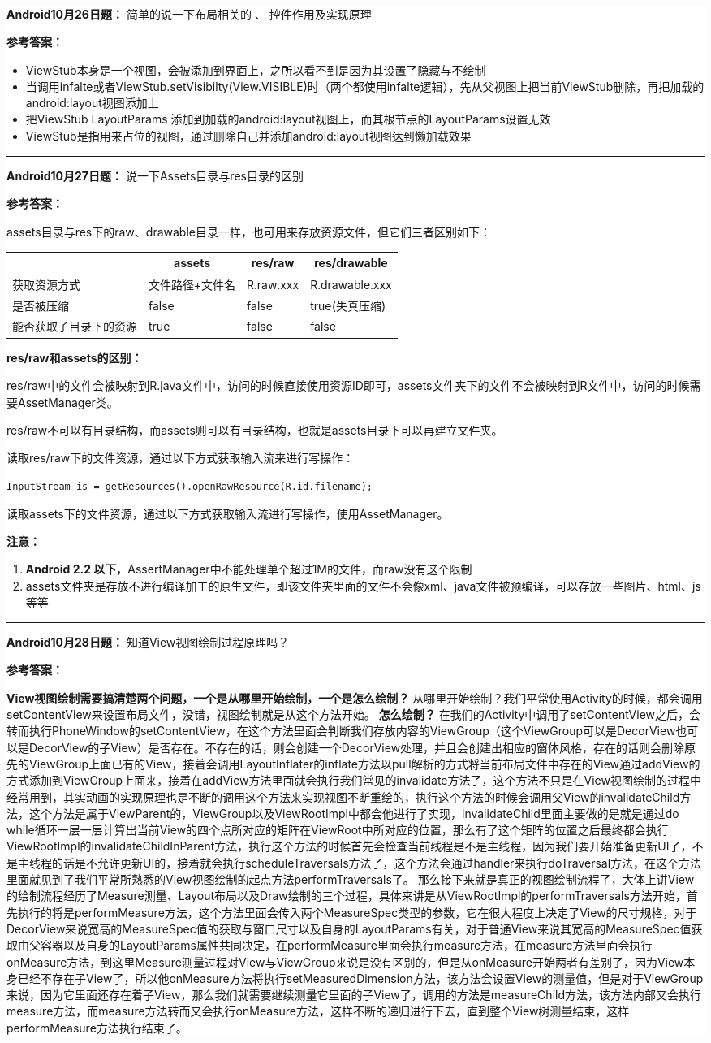 
**Android10月26日题：** 简单的说一下布局相关的 <merge>、<viewstub> 控件作用及实现原理

**参考答案：** 

- ViewStub本身是一个视图，会被添加到界面上，之所以看不到是因为其设置了隐藏与不绘制
- 当调用infalte或者ViewStub.setVisibilty(View.VISIBLE)时（两个都使用infalte逻辑），先从父视图上把当前ViewStub删除，再把加载的android:layout视图添加上
- 把ViewStub LayoutParams 添加到加载的android:layout视图上，而其根节点的LayoutParams设置无效
- ViewStub是指用来占位的视图，通过删除自己并添加android:layout视图达到懒加载效果


---


**Android10月27日题：** 说一下Assets目录与res目录的区别

**参考答案：**

assets目录与res下的raw、drawable目录一样，也可用来存放资源文件，但它们三者区别如下：

|                        | assets          | res/raw   | res/drawable   |
| ---------------------- | --------------- | --------- | -------------- |
| 获取资源方式           | 文件路径+文件名 | R.raw.xxx | R.drawable.xxx |
| 是否被压缩             | false           | false     | true(失真压缩) |
| 能否获取子目录下的资源 | true            | false     | false          |

**res/raw和assets的区别：** 

res/raw中的文件会被映射到R.java文件中，访问的时候直接使用资源ID即可，assets文件夹下的文件不会被映射到R文件中，访问的时候需要AssetManager类。

res/raw不可以有目录结构，而assets则可以有目录结构，也就是assets目录下可以再建立文件夹。

读取res/raw下的文件资源，通过以下方式获取输入流来进行写操作：

```
InputStream is = getResources().openRawResource(R.id.filename);
```

读取assets下的文件资源，通过以下方式获取输入流进行写操作，使用AssetManager。

**注意：** 

1. **Android 2.2 以下**，AssertManager中不能处理单个超过1M的文件，而raw没有这个限制
2. assets文件夹是存放不进行编译加工的原生文件，即该文件夹里面的文件不会像xml、java文件被预编译，可以存放一些图片、html、js等等

---

**Android10月28日题：** 知道View视图绘制过程原理吗？

**参考答案：** 

**View视图绘制需要搞清楚两个问题，一个是从哪里开始绘制，一个是怎么绘制？**
从哪里开始绘制？我们平常使用Activity的时候，都会调用setContentView来设置布局文件，没错，视图绘制就是从这个方法开始。
**怎么绘制？**
在我们的Activity中调用了setContentView之后，会转而执行PhoneWindow的setContentView，在这个方法里面会判断我们存放内容的ViewGroup（这个ViewGroup可以是DecorView也可以是DecorView的子View）是否存在。不存在的话，则会创建一个DecorView处理，并且会创建出相应的窗体风格，存在的话则会删除原先的ViewGroup上面已有的View，接着会调用LayoutInflater的inflate方法以pull解析的方式将当前布局文件中存在的View通过addView的方式添加到ViewGroup上面来，接着在addView方法里面就会执行我们常见的invalidate方法了，这个方法不只是在View视图绘制的过程中经常用到，其实动画的实现原理也是不断的调用这个方法来实现视图不断重绘的，执行这个方法的时候会调用父View的invalidateChild方法，这个方法是属于ViewParent的，ViewGroup以及ViewRootImpl中都会他进行了实现，invalidateChild里面主要做的是就是通过do while循环一层一层计算出当前View的四个点所对应的矩阵在ViewRoot中所对应的位置，那么有了这个矩阵的位置之后最终都会执行ViewRootImpl的invalidateChildInParent方法，执行这个方法的时候首先会检查当前线程是不是主线程，因为我们要开始准备更新UI了，不是主线程的话是不允许更新UI的，接着就会执行scheduleTraversals方法了，这个方法会通过handler来执行doTraversal方法，在这个方法里面就见到了我们平常所熟悉的View视图绘制的起点方法performTraversals了。
那么接下来就是真正的视图绘制流程了，大体上讲View的绘制流程经历了Measure测量、Layout布局以及Draw绘制的三个过程，具体来讲是从ViewRootImpl的performTraversals方法开始，首先执行的将是performMeasure方法，这个方法里面会传入两个MeasureSpec类型的参数，它在很大程度上决定了View的尺寸规格，对于DecorView来说宽高的MeasureSpec值的获取与窗口尺寸以及自身的LayoutParams有关，对于普通View来说其宽高的MeasureSpec值获取由父容器以及自身的LayoutParams属性共同决定，在performMeasure里面会执行measure方法，在measure方法里面会执行onMeasure方法，到这里Measure测量过程对View与ViewGroup来说是没有区别的，但是从onMeasure开始两者有差别了，因为View本身已经不存在子View了，所以他onMeasure方法将执行setMeasuredDimension方法，该方法会设置View的测量值，但是对于ViewGroup来说，因为它里面还存在着子View，那么我们就需要继续测量它里面的子View了，调用的方法是measureChild方法，该方法内部又会执行measure方法，而measure方法转而又会执行onMeasure方法，这样不断的递归进行下去，直到整个View树测量结束，这样performMeasure方法执行结束了。